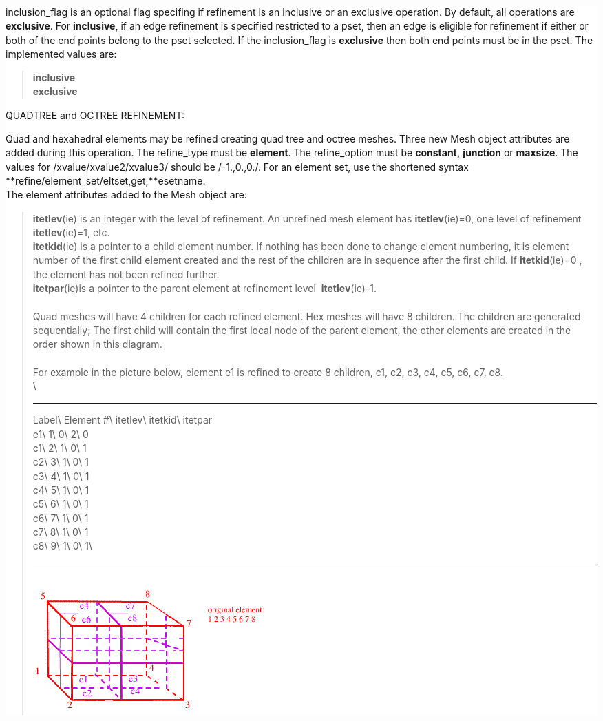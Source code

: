 inclusion\_flag is an optional flag specifing if refinement is an
inclusive or an exclusive operation. By default, all operations are
**exclusive**. For **inclusive**, if an edge refinement is specified
restricted to a pset, then an edge is eligible for refinement if either
or both of the end points belong to the pset selected. If the
inclusion\_flag is **exclusive** then both end points must be in the
pset. The implemented values are:

> **inclusive**\
> **exclusive**

QUADTREE and OCTREE REFINEMENT:

Quad and hexahedral elements may be refined creating quad tree and
octree meshes. Three new Mesh object attributes are added during this
operation. The refine\_type must be **element**. The refine\_option must
be **constant,** **junction** or **maxsize**. The values for
/xvalue/xvalue2/xvalue3/ should be /-1.,0.,0./. For an element set, use
the shortened syntax **refine/element\_set/eltset,get,**esetname.\
The element attributes added to the Mesh object are:

> **itetlev**(ie) is an integer with the level of refinement. An
> unrefined mesh element has **itetlev**(ie)=0, one level of refinement
> **itetlev**(ie)=1, etc.\
> **itetkid**(ie) is a pointer to a child element number. If nothing has
> been done to change element numbering, it is element number of the
> first child element created and the rest of the children are in
> sequence after the first child. If **itetkid**(ie)=0 , the element has
> not been refined further.\
> **itetpar**(ie)is a pointer to the parent element at refinement level 
> **itetlev**(ie)-1.\
> \
> Quad meshes will have 4 children for each refined element. Hex meshes
> will have 8 children. The children are generated sequentially; The
> first child will contain the first local node of the parent element,
> the other elements are created in the order shown in this diagram.\
> \
> For example in the picture below, element e1 is refined to create 8
> children, c1, c2, c3, c4, c5, c6, c7, c8.\
> \
>   -------- ------------- ---------- ---------- ----------
>   Label\   Element \#\   itetlev\   itetkid\   itetpar\
>   e1\      1\            0\         2\         0\
>   c1\      2\            1\         0\         1\
>   c2\      3\            1\         0\         1\
>   c3\      4\            1\         0\         1\
>   c4\      5\            1\         0\         1\
>   c5\      6\            1\         0\         1\
>   c6\      7\            1\         0\         1\
>   c7\      8\            1\         0\         1\
>   c8\      9\            1\         0\         1\
>   -------- ------------- ---------- ---------- ----------
>
> \
> ![octree refinement](../dsquare.gif)
